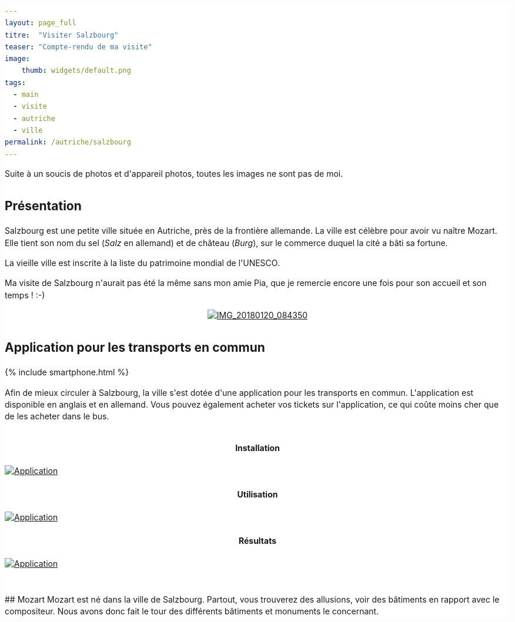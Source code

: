 ```yaml
---
layout: page_full
titre:  "Visiter Salzbourg"
teaser: "Compte-rendu de ma visite"
image:
    thumb: widgets/default.png
tags:
  - main
  - visite
  - autriche
  - ville
permalink: /autriche/salzbourg
---
```


Suite à un soucis de photos et d'appareil photos, toutes les images ne sont pas de moi.

## Présentation

Salzbourg est une petite ville située en Autriche, près de la frontière allemande. La ville est célèbre pour avoir vu naître Mozart. Elle tient son nom du sel (<i>Salz</i> en allemand) et de château (<i>Burg</i>), sur le commerce duquel la cité a bâti sa fortune.

La vieille ville est inscrite à la liste du patrimoine mondial de l'UNESCO.

Ma visite de Salzbourg n'aurait pas été la même sans mon amie Pia, que je remercie encore une fois pour son accueil et son temps ! :-)

<center><a data-flickr-embed="true"  href="https://www.flickr.com/photos/adeuxline/39426464014/in/album-72157692511931785/" title="IMG_20180120_084350"><img src="https://farm5.staticflickr.com/4618/39426464014_f318a80154.jpg" width="500" height="375" alt="IMG_20180120_084350"></a></center>

## Application pour les transports en commun

{% include smartphone.html %}

Afin de mieux circuler à Salzbourg, la ville s'est dotée d'une application pour les transports en commun. L'application est disponible en anglais et en allemand. Vous pouvez également acheter vos tickets sur l'application, ce qui coûte moins cher que de les acheter dans le bus.

<div class="row">
  <div class="column"><center><h4>Installation</h4></center>
  <div class="smartphone"><div class="content">
  <a data-flickr-embed="true"  href="https://www.flickr.com/photos/adeuxline/39801234712/in/album-72157692511931785/" title="Screenshot_20180122-094957"><img src="https://farm5.staticflickr.com/4755/39801234712_0a20ce0121_z.jpg" width="148" height="258" alt="Application"></a>
  </div></div></div>
  <div class="column"><center><h4>Utilisation</h4></center>
  <div class="smartphone"><div class="content">
  <a data-flickr-embed="true"  href="https://www.flickr.com/photos/adeuxline/24963094877/in/album-72157692511931785/" title="Screenshot_20180122-094908"><img src="https://farm5.staticflickr.com/4709/24963094877_0a3326807e_z.jpg" width="148" height="258" alt="Application"></a>
  </div></div></div>
  <div class="column"><center><h4>Résultats</h4></center>
  <div class="smartphone"><div class="content">
  <a data-flickr-embed="true"  href="https://www.flickr.com/photos/adeuxline/39123843004/in/album-72157692511931785/" title="Screenshot_20180122-094857"><img src="https://farm5.staticflickr.com/4750/39123843004_292e1dea5b_z.jpg" width="148" height="258" alt="Application"></a>
  </div></div></div>
</div>
<br/><br/>
## Mozart
Mozart est né dans la ville de Salzbourg. Partout, vous trouverez des allusions, voir des bâtiments en rapport avec le compositeur. Nous avons donc fait le tour des différents bâtiments et monuments le concernant.

